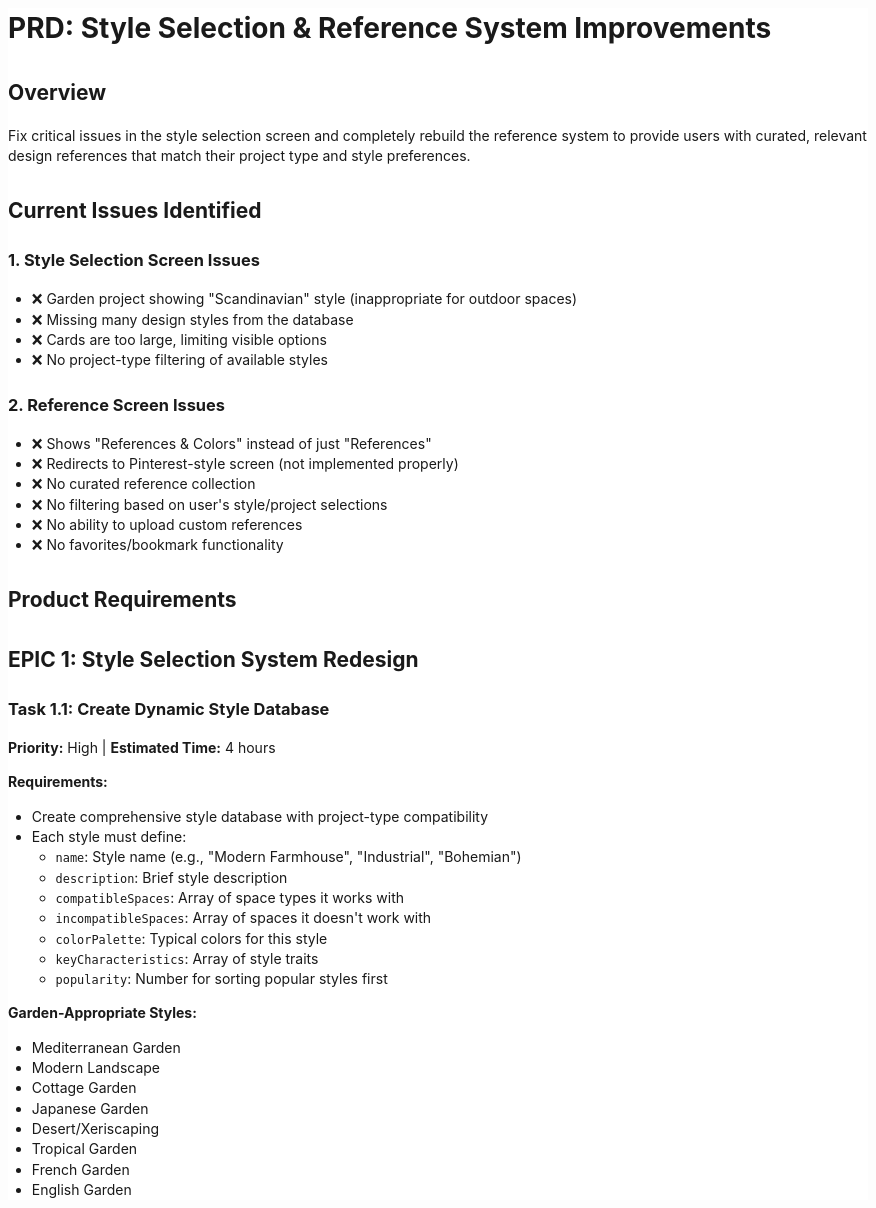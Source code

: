 # PRD: Style Selection & Reference System Improvements

## Overview
Fix critical issues in the style selection screen and completely rebuild the reference system to provide users with curated, relevant design references that match their project type and style preferences.

## Current Issues Identified

### 1. Style Selection Screen Issues
- ❌ Garden project showing "Scandinavian" style (inappropriate for outdoor spaces)
- ❌ Missing many design styles from the database
- ❌ Cards are too large, limiting visible options
- ❌ No project-type filtering of available styles

### 2. Reference Screen Issues  
- ❌ Shows "References & Colors" instead of just "References"
- ❌ Redirects to Pinterest-style screen (not implemented properly)
- ❌ No curated reference collection
- ❌ No filtering based on user's style/project selections
- ❌ No ability to upload custom references
- ❌ No favorites/bookmark functionality

## Product Requirements

## EPIC 1: Style Selection System Redesign

### Task 1.1: Create Dynamic Style Database
**Priority:** High | **Estimated Time:** 4 hours

**Requirements:**
- Create comprehensive style database with project-type compatibility
- Each style must define:
  - `name`: Style name (e.g., "Modern Farmhouse", "Industrial", "Bohemian")
  - `description`: Brief style description
  - `compatibleSpaces`: Array of space types it works with
  - `incompatibleSpaces`: Array of spaces it doesn't work with  
  - `colorPalette`: Typical colors for this style
  - `keyCharacteristics`: Array of style traits
  - `popularity`: Number for sorting popular styles first

**Garden-Appropriate Styles:**
- Mediterranean Garden
- Modern Landscape
- Cottage Garden
- Japanese Garden
- Desert/Xeriscaping
- Tropical Garden
- French Garden
- English Garden
